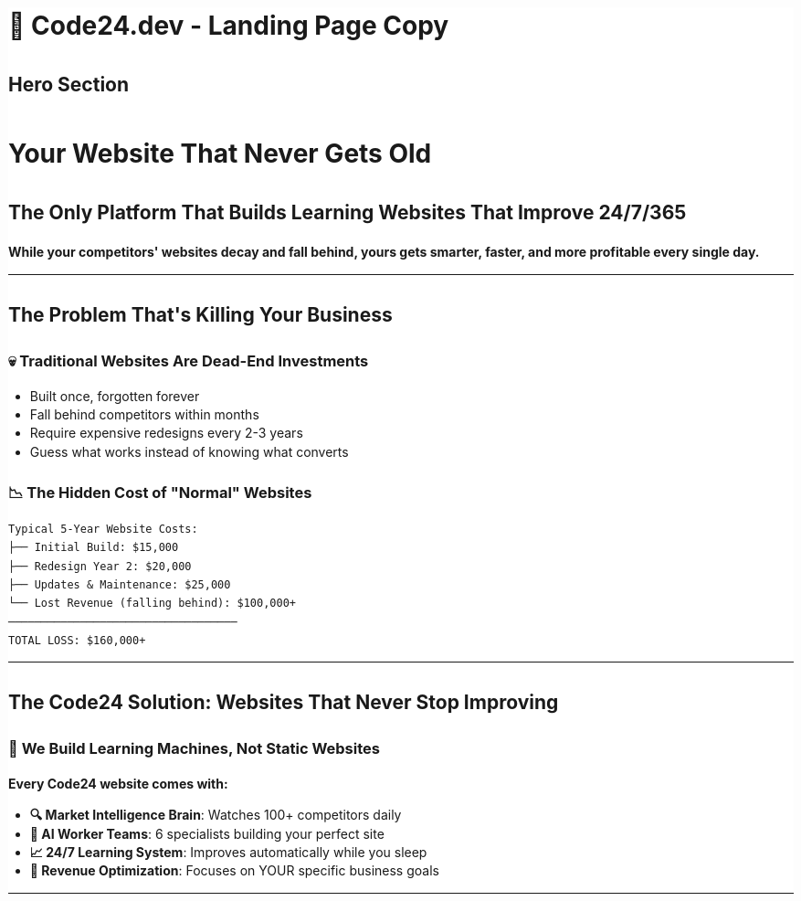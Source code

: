 # 🚀 Code24.dev - Landing Page Copy 

## **Hero Section**

# Your Website That Never Gets Old
## **The Only Platform That Builds Learning Websites That Improve 24/7/365**

**While your competitors' websites decay and fall behind, yours gets smarter, faster, and more profitable every single day.**

---

## **The Problem That's Killing Your Business**

### 💀 **Traditional Websites Are Dead-End Investments**
- Built once, forgotten forever
- Fall behind competitors within months  
- Require expensive redesigns every 2-3 years
- Guess what works instead of knowing what converts

### 📉 **The Hidden Cost of "Normal" Websites**
```
Typical 5-Year Website Costs:
├── Initial Build: $15,000
├── Redesign Year 2: $20,000  
├── Updates & Maintenance: $25,000
└── Lost Revenue (falling behind): $100,000+
───────────────────────────────────
TOTAL LOSS: $160,000+
```

---

## **The Code24 Solution: Websites That Never Stop Improving**

### 🧠 **We Build Learning Machines, Not Static Websites**

**Every Code24 website comes with:**
- **🔍 Market Intelligence Brain**: Watches 100+ competitors daily
- **🤖 AI Worker Teams**: 6 specialists building your perfect site
- **📈 24/7 Learning System**: Improves automatically while you sleep
- **🎯 Revenue Optimization**: Focuses on YOUR specific business goals

---
